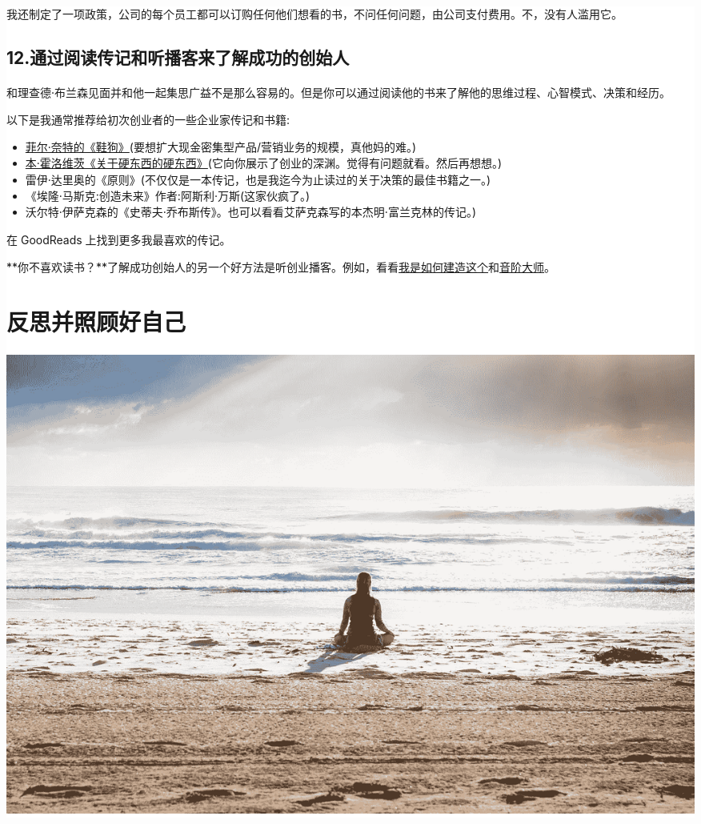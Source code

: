 我还制定了一项政策，公司的每个员工都可以订购任何他们想看的书，不问任何问题，由公司支付费用。不，没有人滥用它。

## 12.通过阅读传记和听播客来了解成功的创始人

和理查德·布兰森见面并和他一起集思广益不是那么容易的。但是你可以通过阅读他的书来了解他的思维过程、心智模式、决策和经历。

以下是我通常推荐给初次创业者的一些企业家传记和书籍:

*   [菲尔·奈特的《鞋狗》](https://www.goodreads.com/book/show/27220736-shoe-dogv)(要想扩大现金密集型产品/营销业务的规模，真他妈的难。)
*   [本·霍洛维茨《关于硬东西的硬东西》](https://www.goodreads.com/book/show/18176747-the-hard-thing-about-hard-things?ac=1&from_search=true)(它向你展示了创业的深渊。觉得有问题就看。然后再想想。)
*   雷伊·达里奥的《原则》(不仅仅是一本传记，也是我迄今为止读过的关于决策的最佳书籍之一。)
*   《埃隆·马斯克:创造未来》作者:阿斯利·万斯(这家伙疯了。)
*   沃尔特·伊萨克森的《史蒂夫·乔布斯传》。也可以看看艾萨克森写的本杰明·富兰克林的传记。)

在 GoodReads 上找到更多我最喜欢的传记。

**你不喜欢读书？**了解成功创始人的另一个好方法是听创业播客。例如，看看[我是如何建造这个](https://itunes.apple.com/us/podcast/how-i-built-this-with-guy-raz/id1150510297?mt=2)和[音阶大师](https://itunes.apple.com/us/podcast/masters-of-scale-with-reid-hoffman/id1227971746?mt=2)。

# 反思并照顾好自己

![](img/746a3f0455388db4b975cd9baeac2bf6.png)
